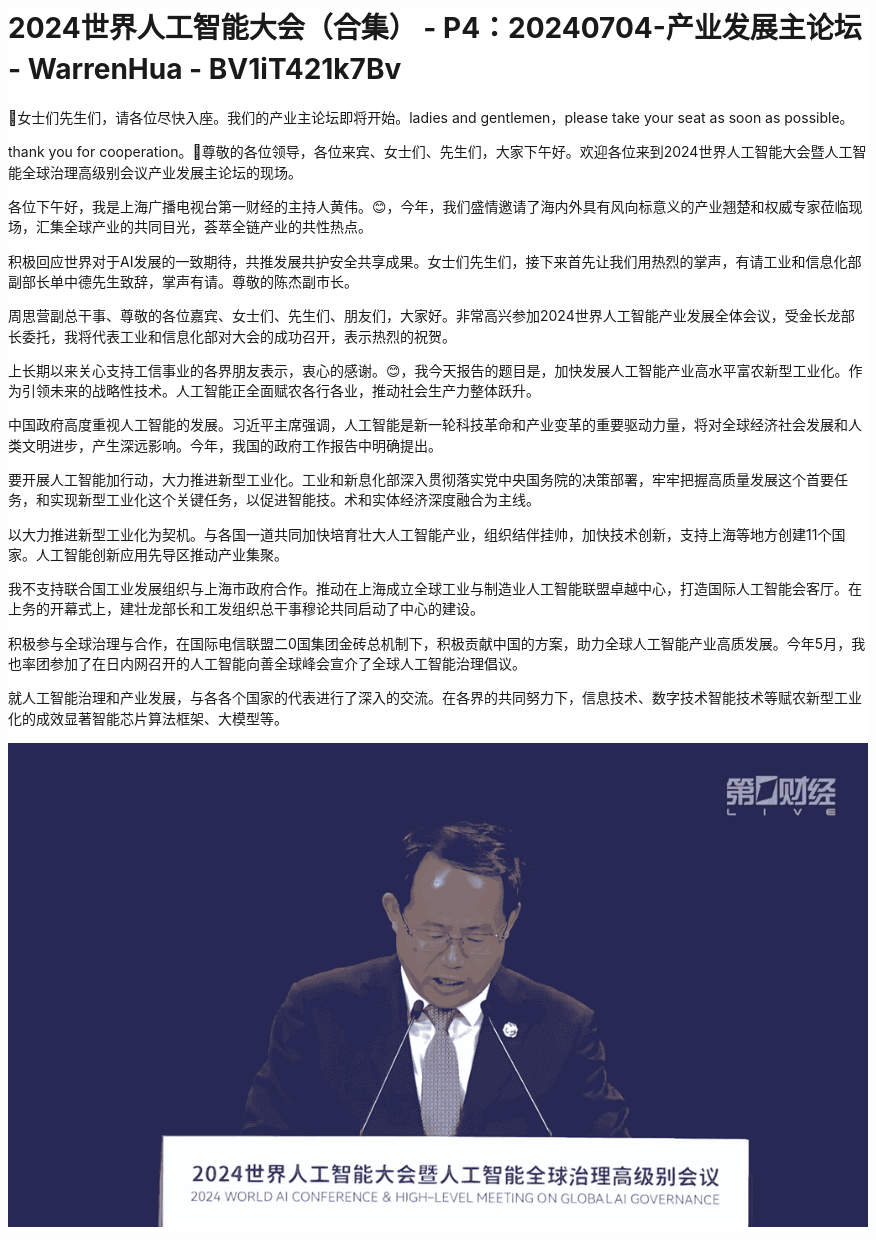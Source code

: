 # 2024世界人工智能大会（合集） - P4：20240704-产业发展主论坛 - WarrenHua - BV1iT421k7Bv

🎼女士们先生们，请各位尽快入座。我们的产业主论坛即将开始。ladies and gentlemen，please take your seat as soon as possible。

thank you for cooperation。🎼尊敬的各位领导，各位来宾、女士们、先生们，大家下午好。欢迎各位来到2024世界人工智能大会暨人工智能全球治理高级别会议产业发展主论坛的现场。

各位下午好，我是上海广播电视台第一财经的主持人黄伟。😊，今年，我们盛情邀请了海内外具有风向标意义的产业翘楚和权威专家莅临现场，汇集全球产业的共同目光，荟萃全链产业的共性热点。

积极回应世界对于AI发展的一致期待，共推发展共护安全共享成果。女士们先生们，接下来首先让我们用热烈的掌声，有请工业和信息化部副部长单中德先生致辞，掌声有请。尊敬的陈杰副市长。

周思营副总干事、尊敬的各位嘉宾、女士们、先生们、朋友们，大家好。非常高兴参加2024世界人工智能产业发展全体会议，受金长龙部长委托，我将代表工业和信息化部对大会的成功召开，表示热烈的祝贺。

上长期以来关心支持工信事业的各界朋友表示，衷心的感谢。😊，我今天报告的题目是，加快发展人工智能产业高水平富农新型工业化。作为引领未来的战略性技术。人工智能正全面赋农各行各业，推动社会生产力整体跃升。

中国政府高度重视人工智能的发展。习近平主席强调，人工智能是新一轮科技革命和产业变革的重要驱动力量，将对全球经济社会发展和人类文明进步，产生深远影响。今年，我国的政府工作报告中明确提出。

要开展人工智能加行动，大力推进新型工业化。工业和新息化部深入贯彻落实党中央国务院的决策部署，牢牢把握高质量发展这个首要任务，和实现新型工业化这个关键任务，以促进智能技。术和实体经济深度融合为主线。

以大力推进新型工业化为契机。与各国一道共同加快培育壮大人工智能产业，组织结伴挂帅，加快技术创新，支持上海等地方创建11个国家。人工智能创新应用先导区推动产业集聚。

我不支持联合国工业发展组织与上海市政府合作。推动在上海成立全球工业与制造业人工智能联盟卓越中心，打造国际人工智能会客厅。在上务的开幕式上，建壮龙部长和工发组织总干事穆论共同启动了中心的建设。

积极参与全球治理与合作，在国际电信联盟二0国集团金砖总机制下，积极贡献中国的方案，助力全球人工智能产业高质发展。今年5月，我也率团参加了在日内网召开的人工智能向善全球峰会宣介了全球人工智能治理倡议。

就人工智能治理和产业发展，与各各个国家的代表进行了深入的交流。在各界的共同努力下，信息技术、数字技术智能技术等赋农新型工业化的成效显著智能芯片算法框架、大模型等。



![](img/ac4d29f2f36faf76bc9703c41bb7e532_1.png)
